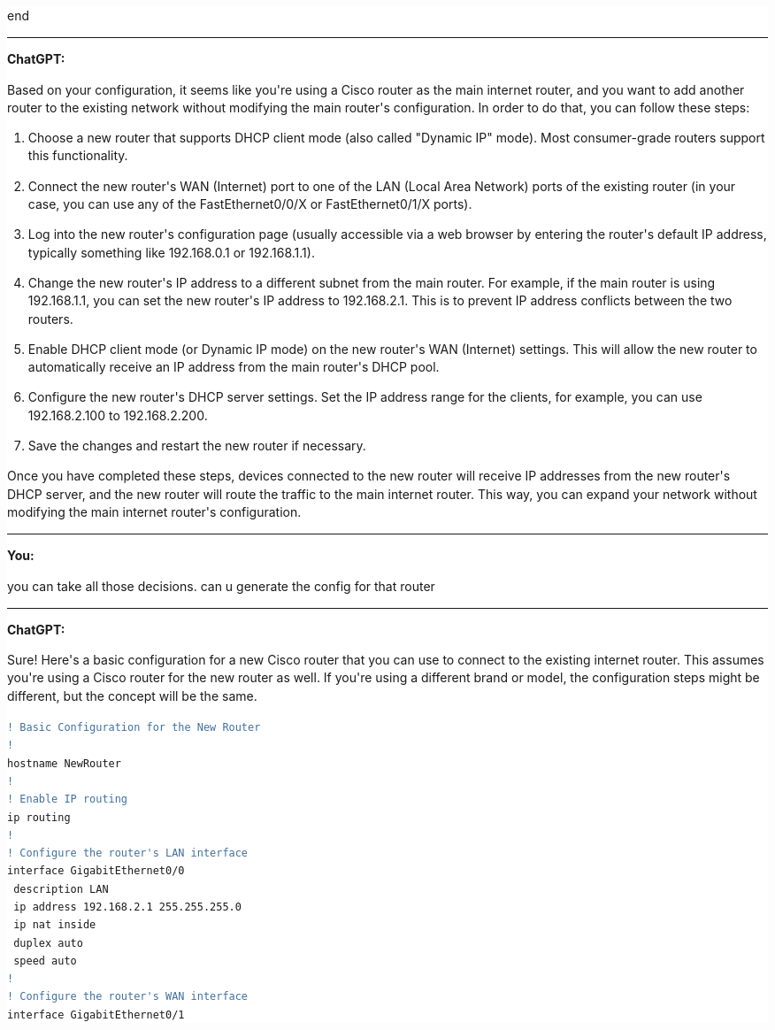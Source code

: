 end



* * *

**ChatGPT:**

Based on your configuration, it seems like you're using a Cisco router as the main internet router, and you want to add another router to the existing network without modifying the main router's configuration. In order to do that, you can follow these steps:

1.  Choose a new router that supports DHCP client mode (also called "Dynamic IP" mode). Most consumer-grade routers support this functionality.
    
2.  Connect the new router's WAN (Internet) port to one of the LAN (Local Area Network) ports of the existing router (in your case, you can use any of the FastEthernet0/0/X or FastEthernet0/1/X ports).
    
3.  Log into the new router's configuration page (usually accessible via a web browser by entering the router's default IP address, typically something like 192.168.0.1 or 192.168.1.1).
    
4.  Change the new router's IP address to a different subnet from the main router. For example, if the main router is using 192.168.1.1, you can set the new router's IP address to 192.168.2.1. This is to prevent IP address conflicts between the two routers.
    
5.  Enable DHCP client mode (or Dynamic IP mode) on the new router's WAN (Internet) settings. This will allow the new router to automatically receive an IP address from the main router's DHCP pool.
    
6.  Configure the new router's DHCP server settings. Set the IP address range for the clients, for example, you can use 192.168.2.100 to 192.168.2.200.
    
7.  Save the changes and restart the new router if necessary.
    

Once you have completed these steps, devices connected to the new router will receive IP addresses from the new router's DHCP server, and the new router will route the traffic to the main internet router. This way, you can expand your network without modifying the main internet router's configuration.

* * *

**You:**

you can take all those decisions. can u generate the config for that router

* * *

**ChatGPT:**

Sure! Here's a basic configuration for a new Cisco router that you can use to connect to the existing internet router. This assumes you're using a Cisco router for the new router as well. If you're using a different brand or model, the configuration steps might be different, but the concept will be the same.

```diff
! Basic Configuration for the New Router
!
hostname NewRouter
!
! Enable IP routing
ip routing
!
! Configure the router's LAN interface
interface GigabitEthernet0/0
 description LAN
 ip address 192.168.2.1 255.255.255.0
 ip nat inside
 duplex auto
 speed auto
!
! Configure the router's WAN interface
interface GigabitEthernet0/1
```